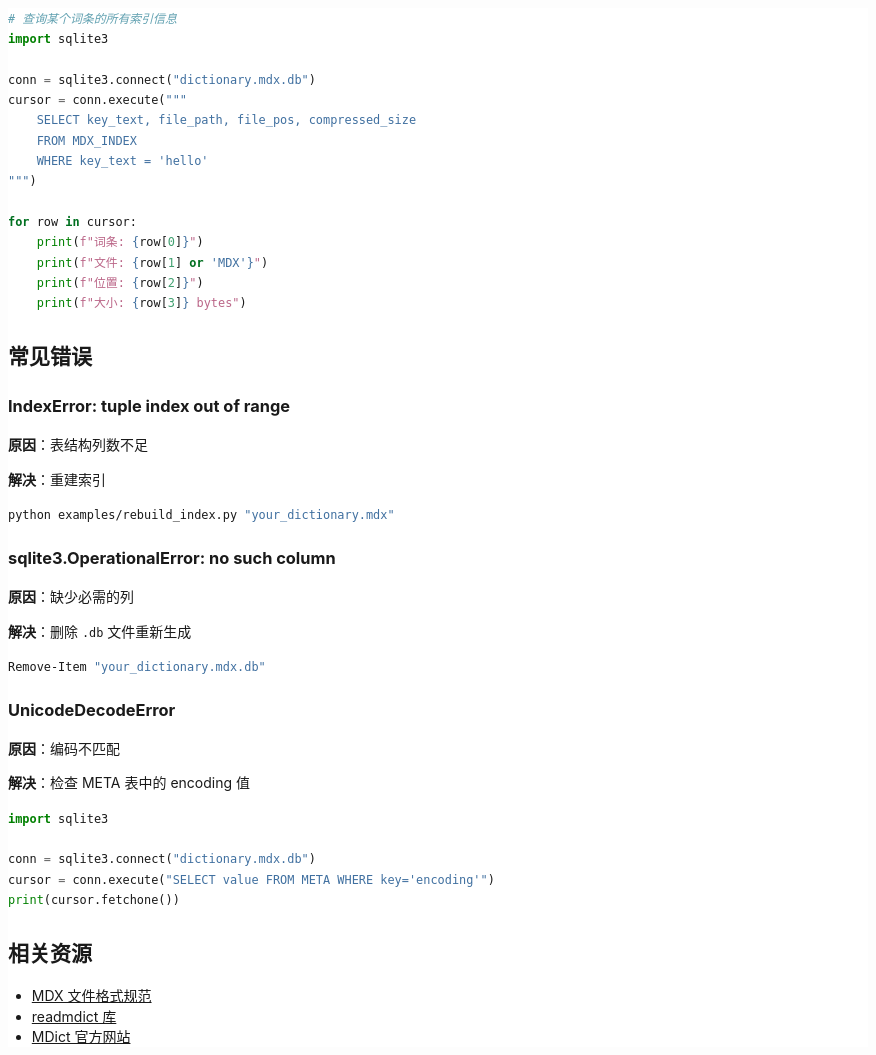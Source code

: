```python
# 查询某个词条的所有索引信息
import sqlite3

conn = sqlite3.connect("dictionary.mdx.db")
cursor = conn.execute("""
    SELECT key_text, file_path, file_pos, compressed_size 
    FROM MDX_INDEX 
    WHERE key_text = 'hello'
""")

for row in cursor:
    print(f"词条: {row[0]}")
    print(f"文件: {row[1] or 'MDX'}")
    print(f"位置: {row[2]}")
    print(f"大小: {row[3]} bytes")
```

## 常见错误

### IndexError: tuple index out of range

**原因**：表结构列数不足

**解决**：重建索引

```bash
python examples/rebuild_index.py "your_dictionary.mdx"
```

### sqlite3.OperationalError: no such column

**原因**：缺少必需的列

**解决**：删除 `.db` 文件重新生成

```bash
Remove-Item "your_dictionary.mdx.db"
```

### UnicodeDecodeError

**原因**：编码不匹配

**解决**：检查 META 表中的 encoding 值

```python
import sqlite3

conn = sqlite3.connect("dictionary.mdx.db")
cursor = conn.execute("SELECT value FROM META WHERE key='encoding'")
print(cursor.fetchone())
```

## 相关资源

- [MDX 文件格式规范](https://github.com/zhansliu/writemdict/blob/master/fileformat.md)
- [readmdict 库](https://github.com/ffreemt/readmdict)
- [MDict 官方网站](https://www.mdict.cn/)

